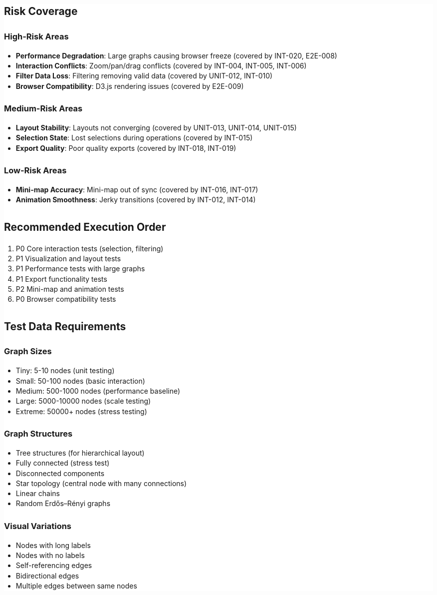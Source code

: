 ## Risk Coverage

### High-Risk Areas
- **Performance Degradation**: Large graphs causing browser freeze (covered by INT-020, E2E-008)
- **Interaction Conflicts**: Zoom/pan/drag conflicts (covered by INT-004, INT-005, INT-006)
- **Filter Data Loss**: Filtering removing valid data (covered by UNIT-012, INT-010)
- **Browser Compatibility**: D3.js rendering issues (covered by E2E-009)

### Medium-Risk Areas
- **Layout Stability**: Layouts not converging (covered by UNIT-013, UNIT-014, UNIT-015)
- **Selection State**: Lost selections during operations (covered by INT-015)
- **Export Quality**: Poor quality exports (covered by INT-018, INT-019)

### Low-Risk Areas
- **Mini-map Accuracy**: Mini-map out of sync (covered by INT-016, INT-017)
- **Animation Smoothness**: Jerky transitions (covered by INT-012, INT-014)

## Recommended Execution Order

1. P0 Core interaction tests (selection, filtering)
2. P1 Visualization and layout tests
3. P1 Performance tests with large graphs
4. P1 Export functionality tests
5. P2 Mini-map and animation tests
6. P0 Browser compatibility tests

## Test Data Requirements

### Graph Sizes
- Tiny: 5-10 nodes (unit testing)
- Small: 50-100 nodes (basic interaction)
- Medium: 500-1000 nodes (performance baseline)
- Large: 5000-10000 nodes (scale testing)
- Extreme: 50000+ nodes (stress testing)

### Graph Structures
- Tree structures (for hierarchical layout)
- Fully connected (stress test)
- Disconnected components
- Star topology (central node with many connections)
- Linear chains
- Random Erdős–Rényi graphs

### Visual Variations
- Nodes with long labels
- Nodes with no labels
- Self-referencing edges
- Bidirectional edges
- Multiple edges between same nodes
